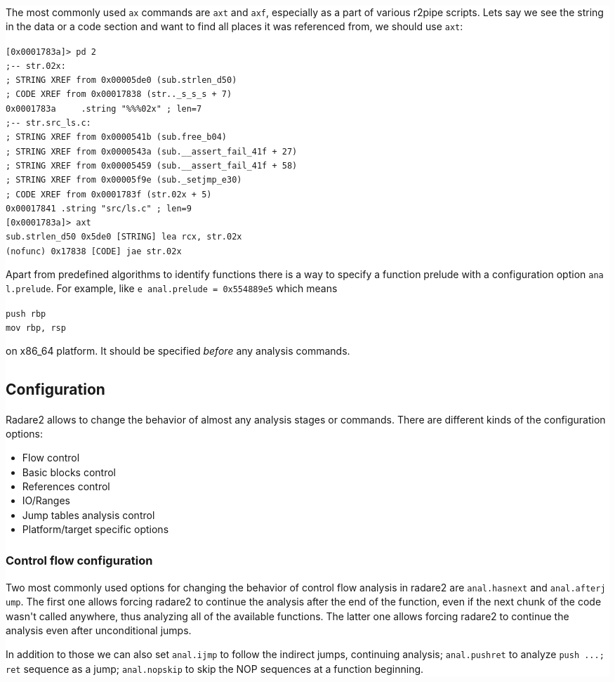 The most commonly used `ax` commands are `axt` and `axf`, especially as a part of various r2pipe scripts. Lets say we see the string in the data or a code section and want to find all places it was referenced from, we should use `axt`:

```text
[0x0001783a]> pd 2
;-- str.02x:
; STRING XREF from 0x00005de0 (sub.strlen_d50)
; CODE XREF from 0x00017838 (str.._s_s_s + 7)
0x0001783a     .string "%%%02x" ; len=7
;-- str.src_ls.c:
; STRING XREF from 0x0000541b (sub.free_b04)
; STRING XREF from 0x0000543a (sub.__assert_fail_41f + 27)
; STRING XREF from 0x00005459 (sub.__assert_fail_41f + 58)
; STRING XREF from 0x00005f9e (sub._setjmp_e30)
; CODE XREF from 0x0001783f (str.02x + 5)
0x00017841 .string "src/ls.c" ; len=9
[0x0001783a]> axt
sub.strlen_d50 0x5de0 [STRING] lea rcx, str.02x
(nofunc) 0x17838 [CODE] jae str.02x
```

Apart from predefined algorithms to identify functions there is a way to specify a function prelude with a configuration option `anal.prelude`. For example, like `e anal.prelude = 0x554889e5` which means

```text
push rbp
mov rbp, rsp
```

on x86\_64 platform. It should be specified _before_ any analysis commands.

## Configuration

Radare2 allows to change the behavior of almost any analysis stages or commands. There are different kinds of the configuration options:

* Flow control
* Basic blocks control
* References control
* IO/Ranges
* Jump tables analysis control
* Platform/target specific options

### Control flow configuration

Two most commonly used options for changing the behavior of control flow analysis in radare2 are `anal.hasnext` and `anal.afterjump`. The first one allows forcing radare2 to continue the analysis after the end of the function, even if the next chunk of the code wasn't called anywhere, thus analyzing all of the available functions. The latter one allows forcing radare2 to continue the analysis even after unconditional jumps.

In addition to those we can also set `anal.ijmp` to follow the indirect jumps, continuing analysis; `anal.pushret` to analyze `push ...; ret` sequence as a jump; `anal.nopskip` to skip the NOP sequences at a function beginning.
